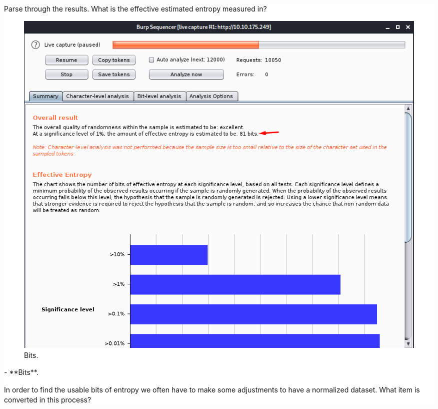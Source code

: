 Parse through the results. What is the effective estimated entropy measured in?
<figure>
<center><a href="bit.png"><img src="bit.png" /></a></center>
<figcaption>Bits.</figcaption>
</figure>
- **Bits**.

In order to find the usable bits of entropy we often have to make some adjustments to have a normalized dataset. What item is converted in this process?
<figure>